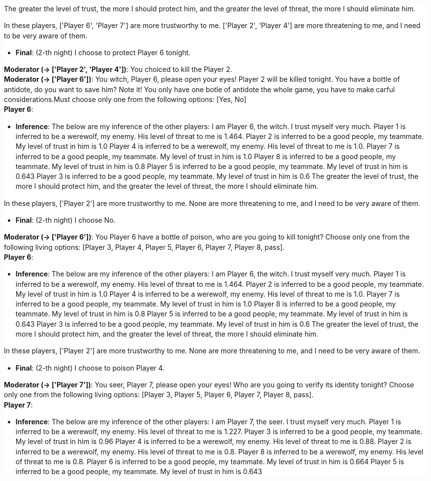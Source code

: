The greater the level of trust, the more I should protect him, and the greater the level of threat, the more I should eliminate him.

In these players, ['Player 6', 'Player 7'] are more trustworthy to me. ['Player 2', 'Player 4'] are more threatening to me, and I need to be very aware of them.  
- **Final**: (2-th night) I choose to protect Player 6 tonight.  

**Moderator (-> ['Player 2', 'Player 4'])**: You choiced to kill the Player 2.  
**Moderator (-> ['Player 6'])**: You witch, Player 6, please open your eyes! Player 2 will be killed tonight. You have a bottle of antidote, do you want to save him? Note it! You only have one botle of antidote the whole game, you have to make carful considerations.Must choose only one from the following options: [Yes, No]  
**Player 6**:  
- **Inference**: 
The below are my inference of the other players:
I am Player 6, the witch. I trust myself very much.
Player 1 is inferred to be a werewolf, my enemy. His level of threat to me is 1.464.
Player 2 is inferred to be a good people, my teammate. My level of trust in him is 1.0
Player 4 is inferred to be a werewolf, my enemy. His level of threat to me is 1.0.
Player 7 is inferred to be a good people, my teammate. My level of trust in him is 1.0
Player 8 is inferred to be a good people, my teammate. My level of trust in him is 0.8
Player 5 is inferred to be a good people, my teammate. My level of trust in him is 0.643
Player 3 is inferred to be a good people, my teammate. My level of trust in him is 0.6
The greater the level of trust, the more I should protect him, and the greater the level of threat, the more I should eliminate him.

In these players, ['Player 2'] are more trustworthy to me. None are more threatening to me, and I need to be very aware of them.  
- **Final**: (2-th night) I choose No.  

**Moderator (-> ['Player 6'])**: You Player 6 have a bottle of poison, who are you going to kill tonight? Choose only one from the following living options: [Player 3, Player 4, Player 5, Player 6, Player 7, Player 8, pass].   
**Player 6**:  
- **Inference**: 
The below are my inference of the other players:
I am Player 6, the witch. I trust myself very much.
Player 1 is inferred to be a werewolf, my enemy. His level of threat to me is 1.464.
Player 2 is inferred to be a good people, my teammate. My level of trust in him is 1.0
Player 4 is inferred to be a werewolf, my enemy. His level of threat to me is 1.0.
Player 7 is inferred to be a good people, my teammate. My level of trust in him is 1.0
Player 8 is inferred to be a good people, my teammate. My level of trust in him is 0.8
Player 5 is inferred to be a good people, my teammate. My level of trust in him is 0.643
Player 3 is inferred to be a good people, my teammate. My level of trust in him is 0.6
The greater the level of trust, the more I should protect him, and the greater the level of threat, the more I should eliminate him.

In these players, ['Player 2'] are more trustworthy to me. None are more threatening to me, and I need to be very aware of them.  
- **Final**: (2-th night) I choose to poison Player 4.  

**Moderator (-> ['Player 7'])**: You seer, Player 7, please open your eyes! Who are you going to verify its identity tonight? Choose only one from the following living options: [Player 3, Player 5, Player 6, Player 7, Player 8, pass].   
**Player 7**:  
- **Inference**: 
The below are my inference of the other players:
I am Player 7, the seer. I trust myself very much.
Player 1 is inferred to be a werewolf, my enemy. His level of threat to me is 1.227.
Player 3 is inferred to be a good people, my teammate. My level of trust in him is 0.96
Player 4 is inferred to be a werewolf, my enemy. His level of threat to me is 0.88.
Player 2 is inferred to be a werewolf, my enemy. His level of threat to me is 0.8.
Player 8 is inferred to be a werewolf, my enemy. His level of threat to me is 0.8.
Player 6 is inferred to be a good people, my teammate. My level of trust in him is 0.664
Player 5 is inferred to be a good people, my teammate. My level of trust in him is 0.643